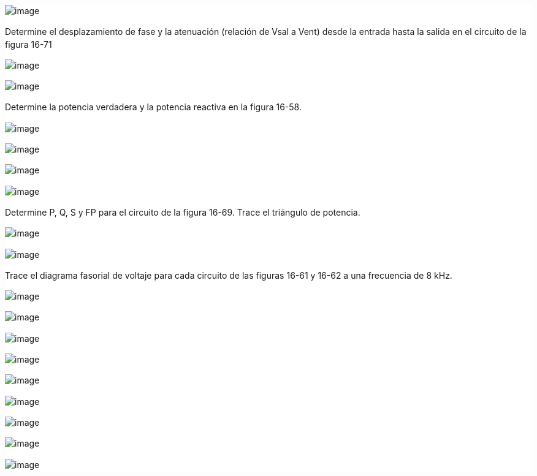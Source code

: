 ![image](https://user-images.githubusercontent.com/116819100/219963989-ccb5a71f-ea6f-41d6-9ac5-3a6be4ce06ff.png)


Determine el desplazamiento de fase y la atenuación (relación de Vsal a Vent) desde la entrada hasta la salida en el circuito de la figura 16-71

![image](https://user-images.githubusercontent.com/116819100/219964000-2bccc449-6b52-4307-802d-e745e210d682.png)

![image](https://user-images.githubusercontent.com/116819100/219964008-95b3f105-ac5d-4c00-98b1-0165167b8efb.png)

Determine la potencia verdadera y la potencia reactiva en la figura 16-58.

![image](https://user-images.githubusercontent.com/116819100/219964015-4f09b0e9-a8ab-4a2f-a03f-b6485254ea39.png)

![image](https://user-images.githubusercontent.com/116819100/219964020-3070283a-5256-457a-8bb5-69414c542f7a.png)

![image](https://user-images.githubusercontent.com/116819100/219964024-9627fbe8-4f59-451b-8279-875a7eba3f50.png)

![image](https://user-images.githubusercontent.com/116819100/219964025-f1654504-bf9d-4763-9f60-5b0dd4d5c538.png)


Determine P, Q, S y FP para el circuito de la figura 16-69. Trace el triángulo de potencia.

![image](https://user-images.githubusercontent.com/116819100/219964054-d37d1e03-e999-435c-b4ec-693fdcb08962.png)

![image](https://user-images.githubusercontent.com/116819100/219964058-fbbd8d86-3062-40ee-8e07-aca88b82011a.png)

Trace el diagrama fasorial de voltaje para cada circuito de las figuras 16-61 y 16-62 a una frecuencia de 8 kHz.

![image](https://user-images.githubusercontent.com/116819100/219964065-4dfe7e42-01b3-4c45-8903-acab27f13092.png)

![image](https://user-images.githubusercontent.com/116819100/219964069-eda0ed34-ba28-46b1-a609-25ca27f44a1b.png)

![image](https://user-images.githubusercontent.com/116819100/219964080-d78f9fb3-6790-402e-b334-a545f7507c92.png)


![image](https://user-images.githubusercontent.com/116819100/219964085-e94de805-b848-499f-b71e-2c52fde363a1.png)


![image](https://user-images.githubusercontent.com/116819100/219964088-5dd96443-a57e-4106-b126-a30aafb92144.png)


![image](https://user-images.githubusercontent.com/116819100/219964090-141a174b-a020-46e6-9833-7d89bd129f03.png)


![image](https://user-images.githubusercontent.com/116819100/219964094-bfdaffff-9dcd-4030-bbb2-9765355233ff.png)


![image](https://user-images.githubusercontent.com/116819100/219964102-e843557a-f27a-4769-a87a-c5d355299375.png)


![image](https://user-images.githubusercontent.com/116819100/219964109-ffce46b5-c4fc-49f8-a583-8282f550777f.png)
